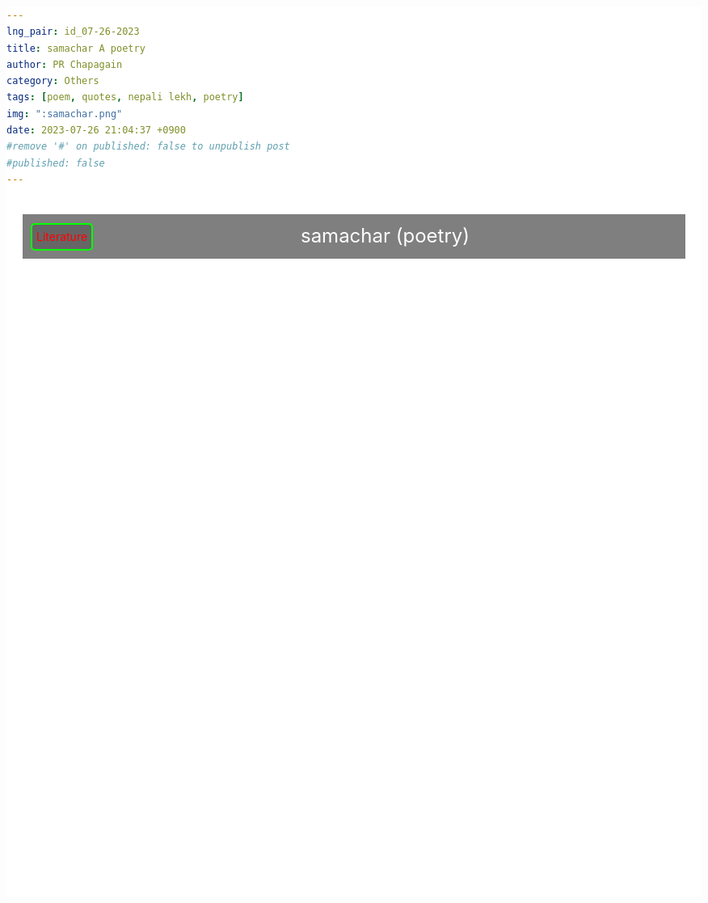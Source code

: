 ```yaml
---
lng_pair: id_07-26-2023  
title: samachar A poetry 
author: PR Chapagain  
category: Others  
tags: [poem, quotes, nepali lekh, poetry]  
img: ":samachar.png"  
date: 2023-07-26 21:04:37 +0900  
#remove '#' on published: false to unpublish post  
#published: false  
---
```



<div style="background-image: url('https://cdn.pixabay.com/photo/2014/06/15/22/36/pattern-369543_1280.png'); background-size: cover; padding: 20px; text-align: center; color: white; position: relative; height: 100%;">

  <div style="background: rgba(0, 0, 0, 0.5); padding: 10px; color: white; display: flex; align-items: center; justify-content: space-between;">
    <div style="text-align: left; font-size: 14px; background: rgba(0, 0, 0, 0.2); padding: 5px; color: white; display: inline-block; border: 2px solid #00ff00; border-radius: 5px;">
        <span style="color: red;">Literature</span>
    </div>
    <div style="font-size: 24px; margin: 0; flex-grow: 1; text-align: center;">
        samachar (poetry)
    </div>
</div>


  <div class="notebook">
  <p class="content">बेहुली घुम्टो मा सजिएजस्तै सजिएको पुरानो रेडियो,</p>
  <p class="content">yasima ब्याट्री हालेपछि बज्न सुरु गर्थ्यो र भन्थ्यो</p>
  <p class="content">सिमाली छायाँ मा बसी,</p>
  <p class="content">भरिया लामो श्वास फेरेको</p>
  >>>
  <p class="content">बा खुब सुन्थे मस्किन्थे</p>
  <p class="content">म पनि बुझेकै इसारामा</p>
  <p class="content">दैलो बाट खड्करी</p>
  <p class="content">खडकरी बाट</p>
  <p class="content">आगनसम्मै पुगेर नाचिदिन्थे,,</p>
  <p class="content">छम्म छम्म😀</p>
  <p class="content">मेरा बा आजभोलि कान सुन्दैनन्,</p>
  <p class="content">र पनि समाचार को सार प्रस्ट बुझ्छन्</p>
  <p class="content">..........किनकि,............</p>
  >>>
  <p class="content">मेरा बाले सुन्ने पुरानो रेडियो मा आजभोली नयाँ समाचार बज्दैन,,</p>
  <p class="content">मैले सुनेको बाको पुरानो</p>
  <p class="content">रेडियो को नया समाचार</p>
  <p class="content">नेपाल सरकार लाचार,</p>
  <p class="content">कञ्चनपुर मा बालिका बलात्कार?</p>
>>>>>>>
  <p class="content">          -PR CHAPAGAIN</p>
</div>
